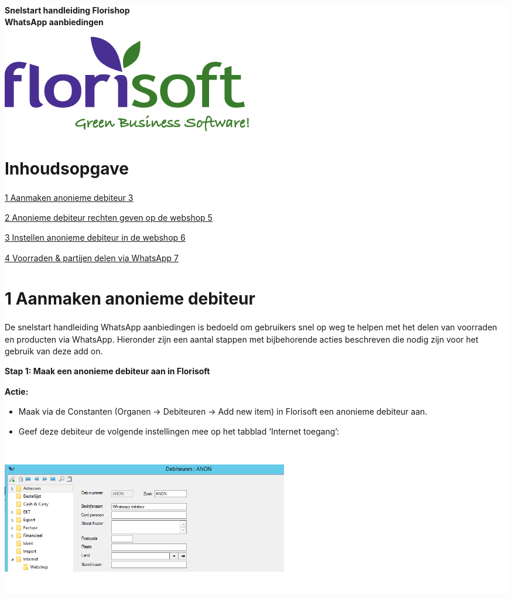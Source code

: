 **Snelstart handleiding Florishop  
WhatsApp aanbiedingen**

<img src=".Snelstart handleiding webshop add on WhatsApp aanbiedingen\media\image1.jpeg" style="width:4.33958in;height:1.67917in" alt="C:\Users\babs\Pictures\offerte-logo-Florisoft.jpg" />

# Inhoudsopgave

[1 Aanmaken anonieme debiteur 3](#aanmaken-anonieme-debiteur)

[2 Anonieme debiteur rechten geven op de webshop
5](#anonieme-debiteur-rechten-geven-op-de-webshop)

[3 Instellen anonieme debiteur in de webshop
6](#instellen-anonieme-debiteur-in-de-webshop)

[4 Voorraden & partijen delen via WhatsApp
7](#voorraden-partijen-delen-via-whatsapp)

#  

# 1 Aanmaken anonieme debiteur

De snelstart handleiding WhatsApp aanbiedingen is bedoeld om gebruikers
snel op weg te helpen met het delen van voorraden en producten via
WhatsApp. Hieronder zijn een aantal stappen met bijbehorende acties
beschreven die nodig zijn voor het gebruik van deze add on.

**Stap 1: Maak een anonieme debiteur aan in Florisoft**

**Actie:**

-   Maak via de Constanten (Organen -&gt; Debiteuren -&gt; Add new item)
    in Florisoft een anonieme debiteur aan.

-   Geef deze debiteur de volgende instellingen mee op het tabblad
    ‘Internet toegang’:

<img src=".Snelstart handleiding webshop add on WhatsApp aanbiedingen\media\image2.png" style="width:4.96736in;height:2.5625in" />

